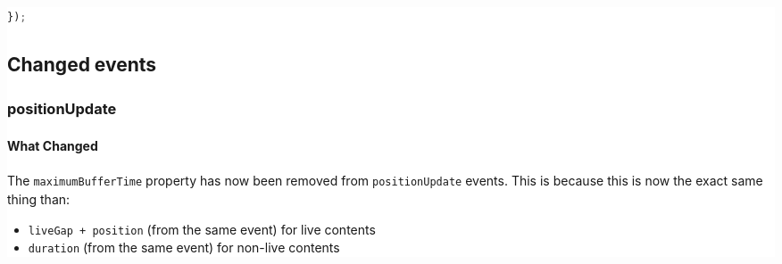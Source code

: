 ```js
});
```



<a name="chanev"></a>
## Changed events ##############################################################

<a name="chanev-positionUpdate"></a>
### positionUpdate #############################################################

#### What Changed

The ``maximumBufferTime`` property has now been removed from ``positionUpdate``
events. This is because this is now the exact same thing than:
  - ``liveGap + position`` (from the same event) for live contents
  - ``duration`` (from the same event) for non-live contents
